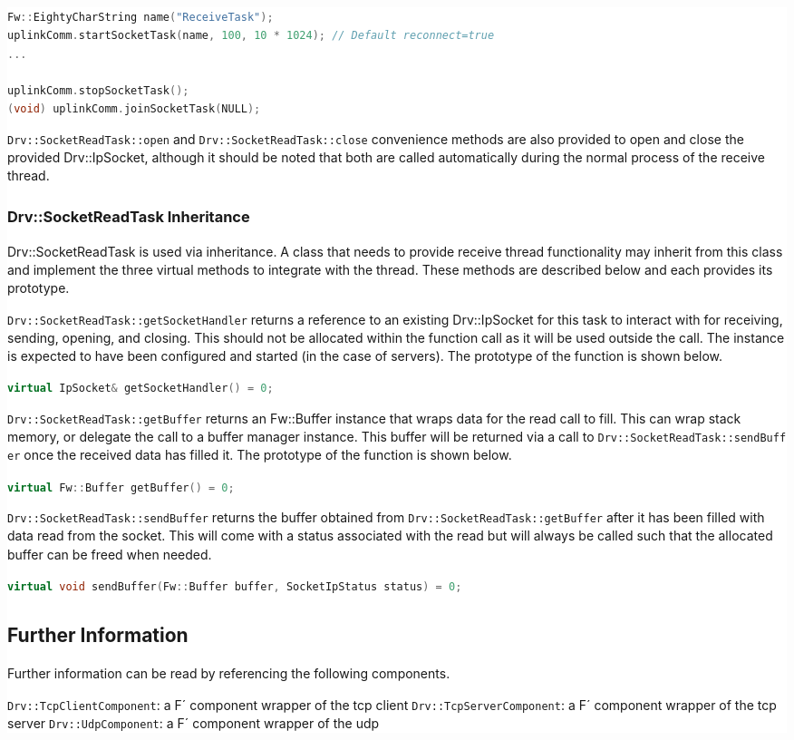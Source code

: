 ```c++
Fw::EightyCharString name("ReceiveTask");
uplinkComm.startSocketTask(name, 100, 10 * 1024); // Default reconnect=true
...

uplinkComm.stopSocketTask();
(void) uplinkComm.joinSocketTask(NULL);
```

`Drv::SocketReadTask::open` and `Drv::SocketReadTask::close` convenience methods are also provided to open and close the
provided Drv::IpSocket, although it should be noted that both are called automatically during the normal process of the
receive thread.


### Drv::SocketReadTask Inheritance

Drv::SocketReadTask is used via inheritance. A class that needs to provide receive thread functionality may inherit from
this class and implement the three virtual methods to integrate with the thread. These methods are described below and
each provides its prototype.

`Drv::SocketReadTask::getSocketHandler` returns a reference to an existing Drv::IpSocket for this task to interact with
for receiving, sending, opening, and closing. This should not be allocated within the function call as it will be used
outside the call. The instance is expected to have been configured and started (in the case of servers). The prototype
of the function is shown below.

```c++
virtual IpSocket& getSocketHandler() = 0;
```

`Drv::SocketReadTask::getBuffer` returns an Fw::Buffer instance that wraps data for the read call to fill. This can wrap
stack memory, or delegate the call to a buffer manager instance.  This buffer will be returned via a call to
`Drv::SocketReadTask::sendBuffer` once the received data has filled it.  The prototype of the function is shown below.

```c++
virtual Fw::Buffer getBuffer() = 0;
```

`Drv::SocketReadTask::sendBuffer` returns the buffer obtained from `Drv::SocketReadTask::getBuffer` after it has been
filled with data read from the socket. This will come with a status associated with the read but will always be called
such that the allocated buffer can be freed when needed.

```c++
virtual void sendBuffer(Fw::Buffer buffer, SocketIpStatus status) = 0;
```

## Further Information

Further information can be read by referencing the following components.

`Drv::TcpClientComponent`: a F´ component wrapper of the tcp client
`Drv::TcpServerComponent`: a F´ component wrapper of the tcp server
`Drv::UdpComponent`: a F´ component wrapper of the udp